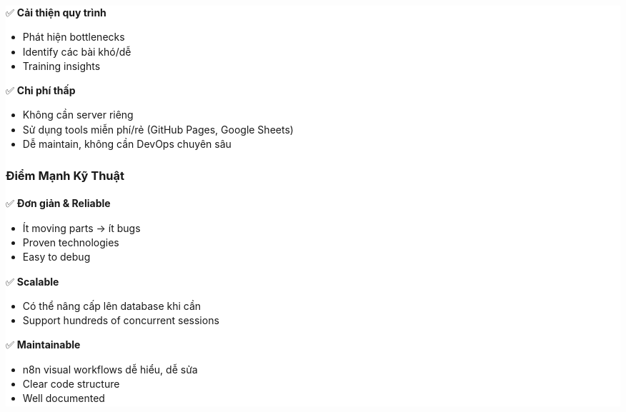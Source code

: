 ✅ **Cải thiện quy trình**
- Phát hiện bottlenecks
- Identify các bài khó/dễ
- Training insights

✅ **Chi phí thấp**
- Không cần server riêng
- Sử dụng tools miễn phí/rẻ (GitHub Pages, Google Sheets)
- Dễ maintain, không cần DevOps chuyên sâu

### Điểm Mạnh Kỹ Thuật

✅ **Đơn giản & Reliable**
- Ít moving parts → ít bugs
- Proven technologies
- Easy to debug

✅ **Scalable**
- Có thể nâng cấp lên database khi cần
- Support hundreds of concurrent sessions

✅ **Maintainable**
- n8n visual workflows dễ hiểu, dễ sửa
- Clear code structure
- Well documented
